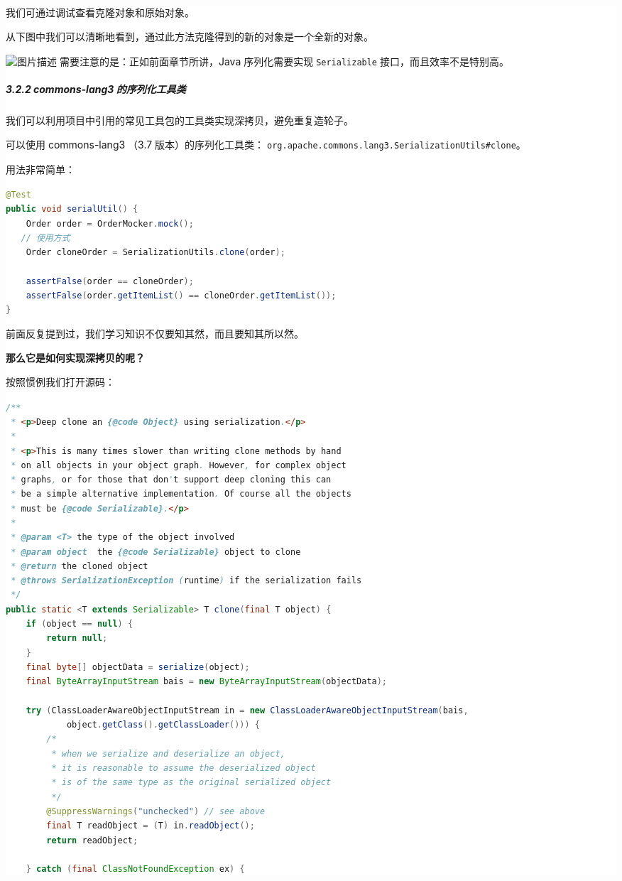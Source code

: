我们可通过调试查看克隆对象和原始对象。

从下图中我们可以清晰地看到，通过此方法克隆得到的新的对象是一个全新的对象。

![图片描述](http://img1.sycdn.imooc.com/5db65a8800015e6210170716.png)
需要注意的是：正如前面章节所讲，Java 序列化需要实现 `Serializable` 接口，而且效率不是特别高。

##### 3.2.2 commons-lang3 的序列化工具类

我们可以利用项目中引用的常见工具包的工具类实现深拷贝，避免重复造轮子。

可以使用 commons-lang3 （3.7 版本）的序列化工具类： `org.apache.commons.lang3.SerializationUtils#clone`。

用法非常简单：

```java
@Test
public void serialUtil() {
    Order order = OrderMocker.mock();
   // 使用方式
    Order cloneOrder = SerializationUtils.clone(order);

    assertFalse(order == cloneOrder);
    assertFalse(order.getItemList() == cloneOrder.getItemList());
}
```

前面反复提到过，我们学习知识不仅要知其然，而且要知其所以然。

**那么它是如何实现深拷贝的呢？**

按照惯例我们打开源码：

```java
/**
 * <p>Deep clone an {@code Object} using serialization.</p>
 *
 * <p>This is many times slower than writing clone methods by hand
 * on all objects in your object graph. However, for complex object
 * graphs, or for those that don't support deep cloning this can
 * be a simple alternative implementation. Of course all the objects
 * must be {@code Serializable}.</p>
 *
 * @param <T> the type of the object involved
 * @param object  the {@code Serializable} object to clone
 * @return the cloned object
 * @throws SerializationException (runtime) if the serialization fails
 */
public static <T extends Serializable> T clone(final T object) {
    if (object == null) {
        return null;
    }
    final byte[] objectData = serialize(object);
    final ByteArrayInputStream bais = new ByteArrayInputStream(objectData);

    try (ClassLoaderAwareObjectInputStream in = new ClassLoaderAwareObjectInputStream(bais,
            object.getClass().getClassLoader())) {
        /*
         * when we serialize and deserialize an object,
         * it is reasonable to assume the deserialized object
         * is of the same type as the original serialized object
         */
        @SuppressWarnings("unchecked") // see above
        final T readObject = (T) in.readObject();
        return readObject;

    } catch (final ClassNotFoundException ex) {
```